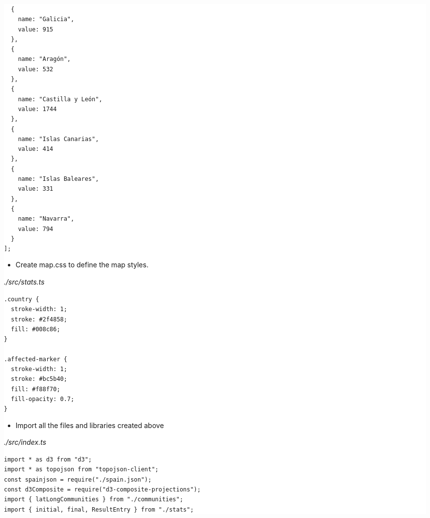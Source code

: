 ```diff
  {
    name: "Galicia",
    value: 915
  },
  {
    name: "Aragón",
    value: 532
  },
  {
    name: "Castilla y León",
    value: 1744
  },
  {
    name: "Islas Canarias",
    value: 414
  },
  {
    name: "Islas Baleares",
    value: 331
  },
  {
    name: "Navarra",
    value: 794
  }
];
```

- Create map.css to define the map styles.

_./src/stats.ts_

```diff
.country {
  stroke-width: 1;
  stroke: #2f4858;
  fill: #008c86;
}

.affected-marker {
  stroke-width: 1;
  stroke: #bc5b40;
  fill: #f88f70;
  fill-opacity: 0.7;
}
```

- Import all the files and libraries created above

_./src/index.ts_

```diff
import * as d3 from "d3";
import * as topojson from "topojson-client";
const spainjson = require("./spain.json");
const d3Composite = require("d3-composite-projections");
import { latLongCommunities } from "./communities";
import { initial, final, ResultEntry } from "./stats";
```
